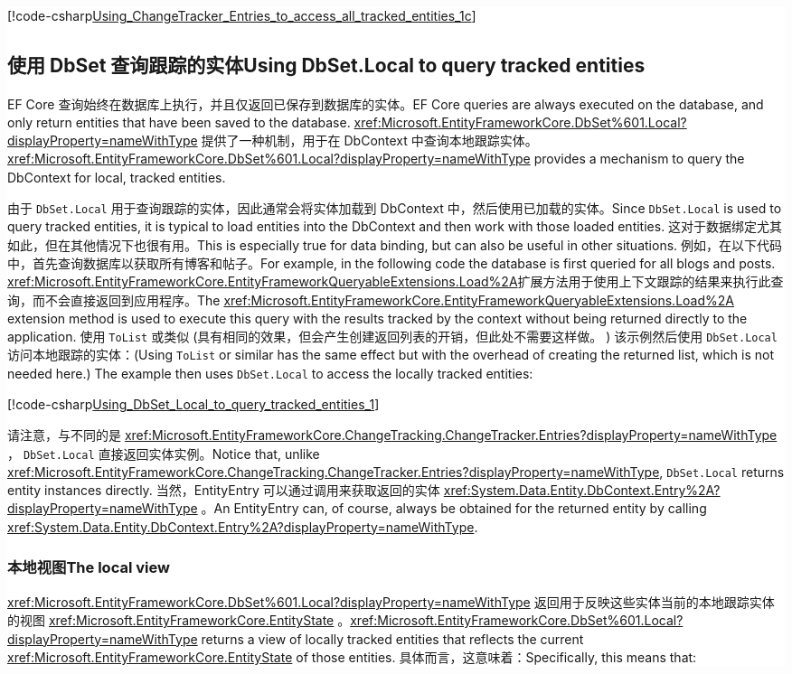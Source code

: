 
[!code-csharp[Using_ChangeTracker_Entries_to_access_all_tracked_entities_1c](../../../samples/core/ChangeTracking/AccessingTrackedEntities/Samples.cs?name=Using_ChangeTracker_Entries_to_access_all_tracked_entities_1c)]

## <a name="using-dbsetlocal-to-query-tracked-entities"></a><span data-ttu-id="83db8-276">使用 DbSet 查询跟踪的实体</span><span class="sxs-lookup"><span data-stu-id="83db8-276">Using DbSet.Local to query tracked entities</span></span>

<span data-ttu-id="83db8-277">EF Core 查询始终在数据库上执行，并且仅返回已保存到数据库的实体。</span><span class="sxs-lookup"><span data-stu-id="83db8-277">EF Core queries are always executed on the database, and only return entities that have been saved to the database.</span></span> <span data-ttu-id="83db8-278"><xref:Microsoft.EntityFrameworkCore.DbSet%601.Local?displayProperty=nameWithType> 提供了一种机制，用于在 DbContext 中查询本地跟踪实体。</span><span class="sxs-lookup"><span data-stu-id="83db8-278"><xref:Microsoft.EntityFrameworkCore.DbSet%601.Local?displayProperty=nameWithType> provides a mechanism to query the DbContext for local, tracked entities.</span></span>

<span data-ttu-id="83db8-279">由于 `DbSet.Local` 用于查询跟踪的实体，因此通常会将实体加载到 DbContext 中，然后使用已加载的实体。</span><span class="sxs-lookup"><span data-stu-id="83db8-279">Since `DbSet.Local` is used to query tracked entities, it is typical to load entities into the DbContext and then work with those loaded entities.</span></span> <span data-ttu-id="83db8-280">这对于数据绑定尤其如此，但在其他情况下也很有用。</span><span class="sxs-lookup"><span data-stu-id="83db8-280">This is especially true for data binding, but can also be useful in other situations.</span></span> <span data-ttu-id="83db8-281">例如，在以下代码中，首先查询数据库以获取所有博客和帖子。</span><span class="sxs-lookup"><span data-stu-id="83db8-281">For example, in the following code the database is first queried for all blogs and posts.</span></span> <span data-ttu-id="83db8-282"><xref:Microsoft.EntityFrameworkCore.EntityFrameworkQueryableExtensions.Load%2A>扩展方法用于使用上下文跟踪的结果来执行此查询，而不会直接返回到应用程序。</span><span class="sxs-lookup"><span data-stu-id="83db8-282">The <xref:Microsoft.EntityFrameworkCore.EntityFrameworkQueryableExtensions.Load%2A> extension method is used to execute this query with the results tracked by the context without being returned directly to the application.</span></span> <span data-ttu-id="83db8-283">使用 `ToList` 或类似 (具有相同的效果，但会产生创建返回列表的开销，但此处不需要这样做。 ) 该示例然后使用 `DbSet.Local` 访问本地跟踪的实体：</span><span class="sxs-lookup"><span data-stu-id="83db8-283">(Using `ToList` or similar has the same effect but with the overhead of creating the returned list, which is not needed here.) The example then uses `DbSet.Local` to access the locally tracked entities:</span></span>


[!code-csharp[Using_DbSet_Local_to_query_tracked_entities_1](../../../samples/core/ChangeTracking/AccessingTrackedEntities/Samples.cs?name=Using_DbSet_Local_to_query_tracked_entities_1)]

<span data-ttu-id="83db8-284">请注意，与不同的是 <xref:Microsoft.EntityFrameworkCore.ChangeTracking.ChangeTracker.Entries?displayProperty=nameWithType> ， `DbSet.Local` 直接返回实体实例。</span><span class="sxs-lookup"><span data-stu-id="83db8-284">Notice that, unlike <xref:Microsoft.EntityFrameworkCore.ChangeTracking.ChangeTracker.Entries?displayProperty=nameWithType>, `DbSet.Local` returns entity instances directly.</span></span> <span data-ttu-id="83db8-285">当然，EntityEntry 可以通过调用来获取返回的实体 <xref:System.Data.Entity.DbContext.Entry%2A?displayProperty=nameWithType> 。</span><span class="sxs-lookup"><span data-stu-id="83db8-285">An EntityEntry can, of course, always be obtained for the returned entity by calling <xref:System.Data.Entity.DbContext.Entry%2A?displayProperty=nameWithType>.</span></span>

### <a name="the-local-view"></a><span data-ttu-id="83db8-286">本地视图</span><span class="sxs-lookup"><span data-stu-id="83db8-286">The local view</span></span>

<span data-ttu-id="83db8-287"><xref:Microsoft.EntityFrameworkCore.DbSet%601.Local?displayProperty=nameWithType> 返回用于反映这些实体当前的本地跟踪实体的视图 <xref:Microsoft.EntityFrameworkCore.EntityState> 。</span><span class="sxs-lookup"><span data-stu-id="83db8-287"><xref:Microsoft.EntityFrameworkCore.DbSet%601.Local?displayProperty=nameWithType> returns a view of locally tracked entities that reflects the current <xref:Microsoft.EntityFrameworkCore.EntityState> of those entities.</span></span> <span data-ttu-id="83db8-288">具体而言，这意味着：</span><span class="sxs-lookup"><span data-stu-id="83db8-288">Specifically, this means that:</span></span>
